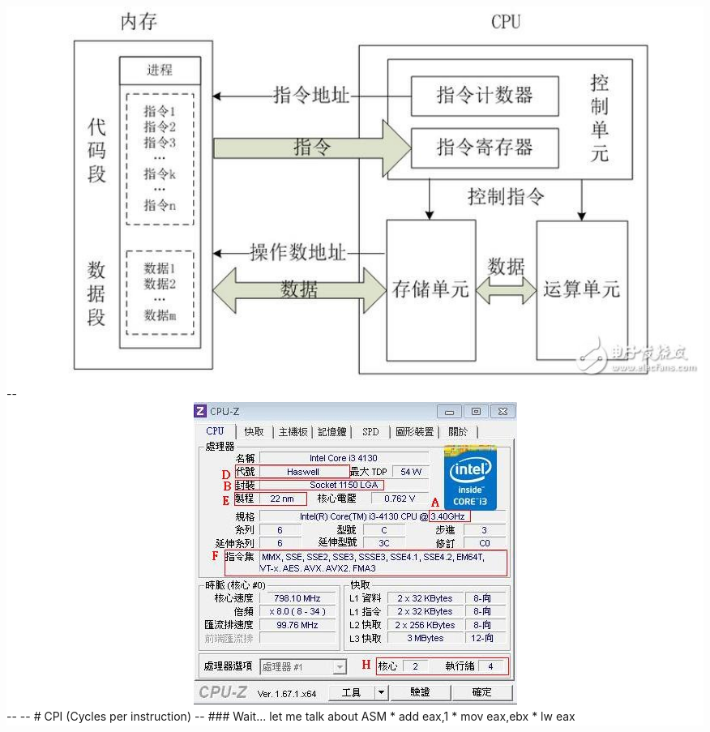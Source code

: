 <img style="width:100%;" src="cpustructure.jpg" />
--
<div style="text-align:center;">
	<img src="cpuscore.jpg"/>
</div>
--
<iframe style="width:100%;height:80%;" src="cpu.html"></iframe>
--
# CPI (Cycles per instruction)
--
### Wait... let me talk about ASM
* add eax,1
* mov eax,ebx
* lw eax
